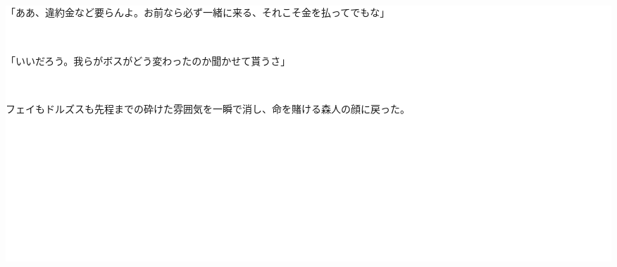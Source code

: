  </p>
 <p id="L229">
  「ああ、違約金など要らんよ。お前なら必ず一緒に来る、それこそ金を払ってでもな」
 </p>
 <p id="L230">
  <br/>
 </p>
 <p id="L231">
  「いいだろう。我らがボスがどう変わったのか聞かせて貰うさ」
 </p>
 <p id="L232">
  <br/>
 </p>
 <p id="L233">
  フェイもドルズスも先程までの砕けた雰囲気を一瞬で消し、命を賭ける森人の顔に戻った。
 </p>
 <p id="L234">
  <br/>
 </p>
 <p id="L235">
  <br/>
 </p>
 <p id="L236">
  <br/>
 </p>
 <p id="L237">
  <br/>
 </p>
 <p id="L238">
  <br/>
 </p>
 <p id="L239">
  <br/>
 </p>
</div>

